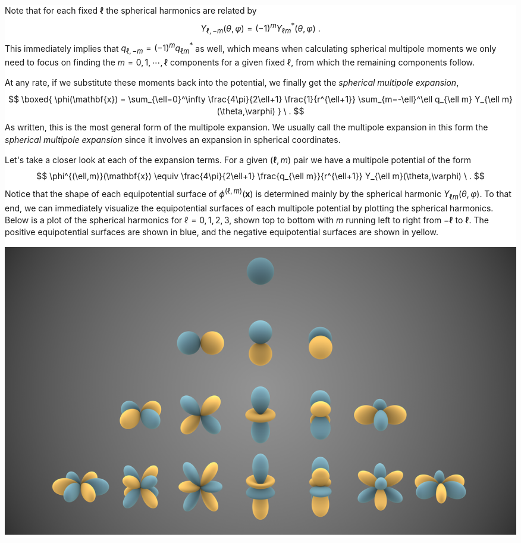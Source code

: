 Note that for each fixed $\ell$ the spherical harmonics are related by
$$
Y_{\ell,-m}(\theta,\varphi) = (-1)^m Y_{\ell m}^*(\theta,\varphi) \ .
$$
This immediately implies that $q_{\ell,-m} = (-1)^m q_{\ell m}^*$ as well, which means when calculating spherical multipole moments we only need to focus on finding the $m = 0, 1, \cdots, \ell$ components for a given fixed $\ell$, from which the remaining components follow.

At any rate, if we substitute these moments back into the potential, we finally get the *spherical multipole expansion*,
$$
\boxed{
\phi(\mathbf{x}) = \sum_{\ell=0}^\infty \frac{4\pi}{2\ell+1} \frac{1}{r^{\ell+1}} \sum_{m=-\ell}^\ell q_{\ell m} Y_{\ell m}(\theta,\varphi) 
} \ .
$$
As written, this is the most general form of the multipole expansion. We usually call the multipole expansion in this form the *spherical multipole expansion* since it involves an expansion in spherical coordinates.

Let's take a closer look at each of the expansion terms. For a given $(\ell,m)$ pair we have a multipole potential of the form
$$
\phi^{(\ell,m)}(\mathbf{x}) \equiv \frac{4\pi}{2\ell+1} \frac{q_{\ell m}}{r^{\ell+1}} Y_{\ell m}(\theta,\varphi) \ .
$$
Notice that the shape of each equipotential surface of $\phi^{(\ell,m)}(\mathbf{x})$ is determined mainly by the spherical harmonic $Y_{\ell m}(\theta,\varphi)$. To that end, we can immediately visualize the equipotential surfaces of each multipole potential by plotting the spherical harmonics. Below is a plot of the spherical harmonics for $\ell = 0, 1, 2, 3$, shown top to bottom with $m$ running left to right from $-\ell$ to $\ell$. The positive equipotential surfaces are shown in blue, and the negative equipotential surfaces are shown in yellow.

![](../resources/2560px-Spherical_Harmonics.png)
